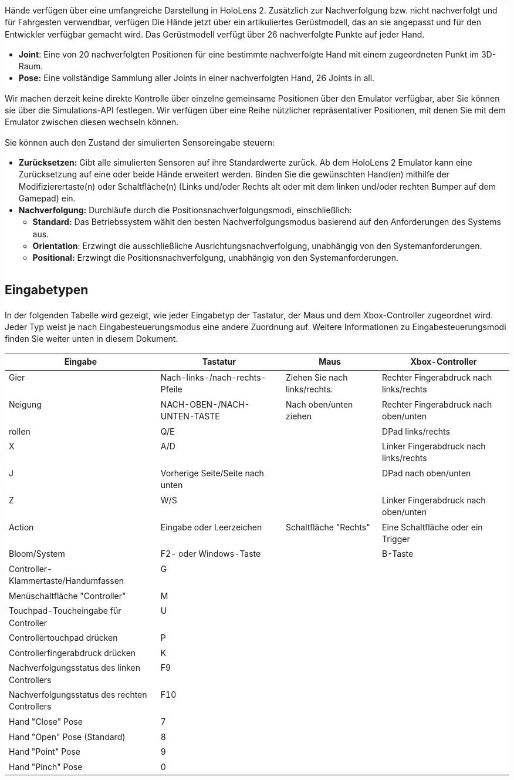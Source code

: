 Hände verfügen über eine umfangreiche Darstellung in HoloLens 2.  Zusätzlich zur Nachverfolgung bzw. nicht nachverfolgt und für Fahrgesten verwendbar, verfügen Die Hände jetzt über ein artikuliertes Gerüstmodell, das an sie angepasst und für den Entwickler verfügbar gemacht wird.  Das Gerüstmodell verfügt über 26 nachverfolgte Punkte auf jeder Hand.  
* **Joint**: Eine von 20 nachverfolgten Positionen für eine bestimmte nachverfolgte Hand mit einem zugeordneten Punkt im 3D-Raum.
* **Pose:** Eine vollständige Sammlung aller Joints in einer nachverfolgten Hand, 26 Joints in all. 

Wir machen derzeit keine direkte Kontrolle über einzelne gemeinsame Positionen über den Emulator verfügbar, aber Sie können sie über die Simulations-API festlegen. Wir verfügen über eine Reihe nützlicher repräsentativer Positionen, mit denen Sie mit dem Emulator zwischen diesen wechseln können.

Sie können auch den Zustand der simulierten Sensoreingabe steuern:
* **Zurücksetzen:** Gibt alle simulierten Sensoren auf ihre Standardwerte zurück.  Ab dem HoloLens 2 Emulator kann eine Zurücksetzung auf eine oder beide Hände erweitert werden. Binden Sie die gewünschten Hand(en) mithilfe der Modifizierertaste(n) oder Schaltfläche(n) (Links und/oder Rechts alt oder mit dem linken und/oder rechten Bumper auf dem Gamepad) ein.
* **Nachverfolgung:** Durchläufe durch die Positionsnachverfolgungsmodi, einschließlich:
  * **Standard:** Das Betriebssystem wählt den besten Nachverfolgungsmodus basierend auf den Anforderungen des Systems aus.
   * **Orientation**: Erzwingt die ausschließliche Ausrichtungsnachverfolgung, unabhängig von den Systemanforderungen.
   * **Positional:** Erzwingt die Positionsnachverfolgung, unabhängig von den Systemanforderungen.

## <a name="types-of-input"></a>Eingabetypen

In der folgenden Tabelle wird gezeigt, wie jeder Eingabetyp der Tastatur, der Maus und dem Xbox-Controller zugeordnet wird. Jeder Typ weist je nach Eingabesteuerungsmodus eine andere Zuordnung auf. Weitere Informationen zu Eingabesteuerungsmodi finden Sie weiter unten in diesem Dokument.

| Eingabe |  Tastatur |  Maus |  Xbox-Controller | 
|----------|----------|----------|----------|
|  Gier |  Nach-links-/nach-rechts-Pfeile |  Ziehen Sie nach links/rechts. |  Rechter Fingerabdruck nach links/rechts | 
|  Neigung |  NACH-OBEN-/NACH-UNTEN-TASTE |  Nach oben/unten ziehen |  Rechter Fingerabdruck nach oben/unten | 
|  rollen |  Q/E |  |  DPad links/rechts | 
|  X |  A/D |  |  Linker Fingerabdruck nach links/rechts | 
|  J |  Vorherige Seite/Seite nach unten |  |  DPad nach oben/unten | 
|  Z |  W/S |  |  Linker Fingerabdruck nach oben/unten | 
|  Action |  Eingabe oder Leerzeichen |  Schaltfläche "Rechts" |  Eine Schaltfläche oder ein Trigger | 
|  Bloom/System |  F2- oder Windows-Taste |  |  B-Taste | 
|  Controller-Klammertaste/Handumfassen |  G  |  |  | 
|  Menüschaltfläche "Controller" |  M  |  |  | 
|  Touchpad-Toucheingabe für Controller |  U  |  |  | 
|  Controllertouchpad drücken |  P  |  |  | 
|  Controllerfingerabdruck drücken |  K  |  |  | 
|  Nachverfolgungsstatus des linken Controllers |  F9 |  |  | 
|  Nachverfolgungsstatus des rechten Controllers |  F10 |  |  | 
|  Hand "Close" Pose | 7 |  |  |
|  Hand "Open" Pose (Standard) | 8 |  |  |
|  Hand "Point" Pose | 9 |  |  |
|  Hand "Pinch" Pose | 0 |  |  |